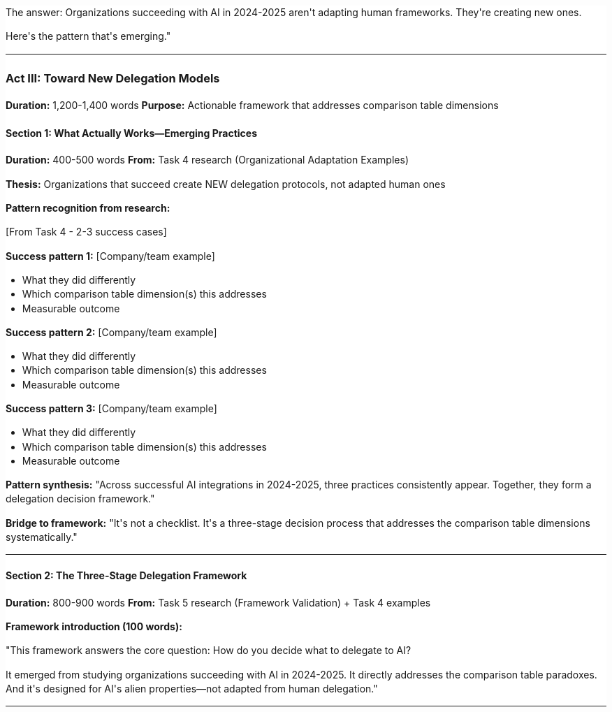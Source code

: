 The answer: Organizations succeeding with AI in 2024-2025 aren't adapting human frameworks. They're creating new ones.

Here's the pattern that's emerging."

---

### Act III: Toward New Delegation Models
**Duration:** 1,200-1,400 words
**Purpose:** Actionable framework that addresses comparison table dimensions

#### Section 1: What Actually Works—Emerging Practices
**Duration:** 400-500 words
**From:** Task 4 research (Organizational Adaptation Examples)

**Thesis:** Organizations that succeed create NEW delegation protocols, not adapted human ones

**Pattern recognition from research:**

[From Task 4 - 2-3 success cases]

**Success pattern 1:** [Company/team example]
- What they did differently
- Which comparison table dimension(s) this addresses
- Measurable outcome

**Success pattern 2:** [Company/team example]
- What they did differently
- Which comparison table dimension(s) this addresses
- Measurable outcome

**Success pattern 3:** [Company/team example]
- What they did differently
- Which comparison table dimension(s) this addresses
- Measurable outcome

**Pattern synthesis:**
"Across successful AI integrations in 2024-2025, three practices consistently appear. Together, they form a delegation decision framework."

**Bridge to framework:**
"It's not a checklist. It's a three-stage decision process that addresses the comparison table dimensions systematically."

---

#### Section 2: The Three-Stage Delegation Framework
**Duration:** 800-900 words
**From:** Task 5 research (Framework Validation) + Task 4 examples

**Framework introduction (100 words):**

"This framework answers the core question: How do you decide what to delegate to AI?

It emerged from studying organizations succeeding with AI in 2024-2025. It directly addresses the comparison table paradoxes. And it's designed for AI's alien properties—not adapted from human delegation."

---